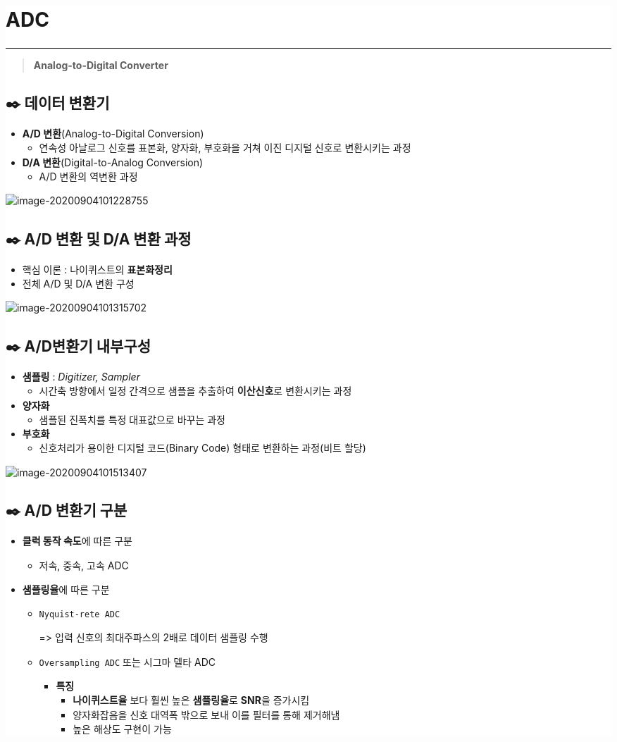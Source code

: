 

# **ADC**

---

> **Analog-to-Digital Converter**

## :black_nib: 데이터 변환기

- **A/D 변환**(Analog-to-Digital Conversion)
  - 연속성 아날로그 신호를 표본화, 양자화, 부호화을 거쳐 이진 디지털 신호로 변환시키는 과정
- **D/A 변환**(Digital-to-Analog Conversion)
  - A/D 변환의 역변환 과정

![image-20200904101228755](https://user-images.githubusercontent.com/58545240/92191816-aabdd600-ee9f-11ea-8633-5a18ba4fcad0.png)

## :black_nib: A/D 변환 및 D/A 변환 과정

- 핵심 이론 : 나이퀴스트의 **표본화정리**
- 전체 A/D 및 D/A 변환 구성

![image-20200904101315702](https://user-images.githubusercontent.com/58545240/92191831-af828a00-ee9f-11ea-9f50-7f81ba3675a7.png)

## :black_nib: A/D변환기 내부구성

- **샘플링** : *Digitizer, Sampler*
  - 시간축 방향에서 일정 간격으로 샘플을 추출하여 **이산신호**로 변환시키는 과정
- **양자화**
  - 샘플된 진폭치를 특정 대표값으로 바꾸는 과정
- **부호화**
  - 신호처리가 용이한 디지털 코드(Binary Code) 형태로 변환하는 과정(비트 할당)

![image-20200904101513407](https://user-images.githubusercontent.com/58545240/92191842-b7dac500-ee9f-11ea-93ce-abf66dc9d8b3.png)

## :black_nib: A/D 변환기 구분

- **클럭 동작 속도**에 따른 구분

  - 저속, 중속, 고속 ADC

- **샘플링율**에 따른 구분

  - `Nyquist-rete ADC`

    => 입력 신호의 최대주파스의 2배로 데이터 샘플링 수행

  - `Oversampling ADC` 또는 시그마 델타 ADC

    - **특징**
      - **나이퀴스트율** 보다 훨씬 높은 **샘플링율**로 **SNR**을 증가시킴
      - 양자화잡음을 신호 대역폭 밖으로 보내 이를 필터를 통해 제거해냄
      - 높은 해상도 구현이 가능

